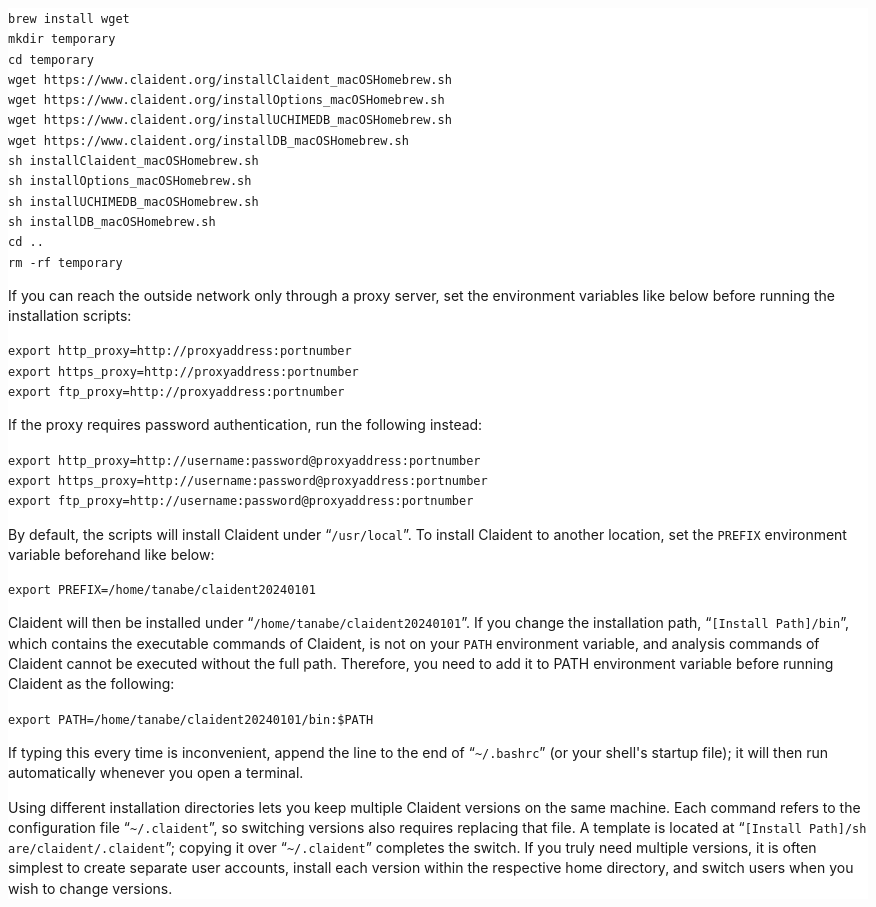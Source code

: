 ```default
brew install wget
mkdir temporary
cd temporary
wget https://www.claident.org/installClaident_macOSHomebrew.sh
wget https://www.claident.org/installOptions_macOSHomebrew.sh
wget https://www.claident.org/installUCHIMEDB_macOSHomebrew.sh
wget https://www.claident.org/installDB_macOSHomebrew.sh
sh installClaident_macOSHomebrew.sh
sh installOptions_macOSHomebrew.sh
sh installUCHIMEDB_macOSHomebrew.sh
sh installDB_macOSHomebrew.sh
cd ..
rm -rf temporary
```

If you can reach the outside network only through a proxy server, set the environment variables like below before running the installation scripts:

```default
export http_proxy=http://proxyaddress:portnumber
export https_proxy=http://proxyaddress:portnumber
export ftp_proxy=http://proxyaddress:portnumber
```

If the proxy requires password authentication, run the following instead:

```default
export http_proxy=http://username:password@proxyaddress:portnumber
export https_proxy=http://username:password@proxyaddress:portnumber
export ftp_proxy=http://username:password@proxyaddress:portnumber
```

By default, the scripts will install Claident under “`/usr/local`”.
To install Claident to another location, set the `PREFIX` environment variable beforehand like below:

```default
export PREFIX=/home/tanabe/claident20240101
```

Claident will then be installed under “`/home/tanabe/claident20240101`”.
If you change the installation path, “`[Install Path]/bin`”, which contains the executable commands of Claident, is not on your `PATH` environment variable, and analysis commands of Claident cannot be executed without the full path.
Therefore, you need to add it to PATH environment variable before running Claident as the following:

```default
export PATH=/home/tanabe/claident20240101/bin:$PATH
```

If typing this every time is inconvenient, append the line to the end of “`~/.bashrc`” (or your shell's startup file); it will then run automatically whenever you open a terminal.

Using different installation directories lets you keep multiple Claident versions on the same machine.
Each command refers to the configuration file “`~/.claident`”, so switching versions also requires replacing that file.
A template is located at “`[Install Path]/share/claident/.claident`”; copying it over “`~/.claident`” completes the switch.
If you truly need multiple versions, it is often simplest to create separate user accounts, install each version within the respective home directory, and switch users when you wish to change versions.
